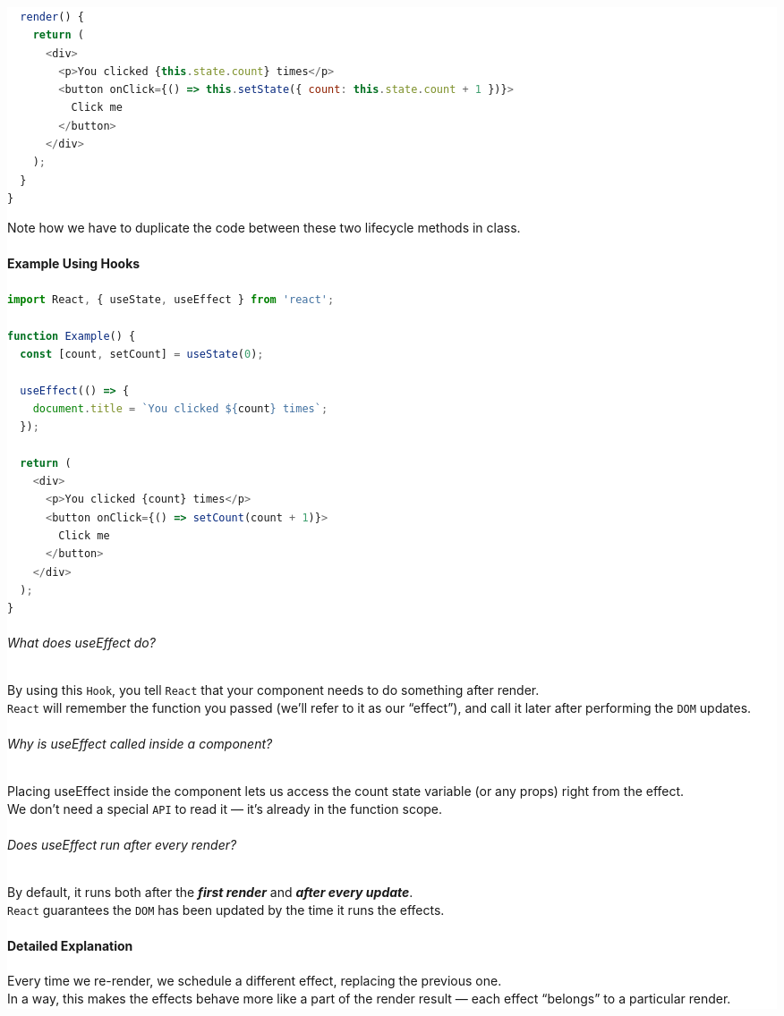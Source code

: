 ```javascript
  render() {
    return (
      <div>
        <p>You clicked {this.state.count} times</p>
        <button onClick={() => this.setState({ count: this.state.count + 1 })}>
          Click me
        </button>
      </div>
    );
  }
}
```
Note how we have to duplicate the code between these two lifecycle methods in class.

#### Example Using Hooks
```javascript
import React, { useState, useEffect } from 'react';

function Example() {
  const [count, setCount] = useState(0);

  useEffect(() => {
    document.title = `You clicked ${count} times`;
  });

  return (
    <div>
      <p>You clicked {count} times</p>
      <button onClick={() => setCount(count + 1)}>
        Click me
      </button>
    </div>
  );
}
```

###### What does useEffect do?
By using this `Hook`, you tell `React` that your component needs to do something after render.<br>
`React` will remember the function you passed (we’ll refer to it as our “effect”), and call it later after performing the `DOM` updates.

###### Why is useEffect called inside a component?
Placing useEffect inside the component lets us access the count state variable (or any props) right from the effect.<br>
We don’t need a special `API` to read it — it’s already in the function scope.

###### Does useEffect run after every render?
By default, it runs both after the ***first render*** and ***after every update***.<br>
`React` guarantees the `DOM` has been updated by the time it runs the effects.

#### Detailed Explanation
Every time we re-render, we schedule a different effect, replacing the previous one.<br>
In a way, this makes the effects behave more like a part of the render result — each effect “belongs” to a particular render. 
